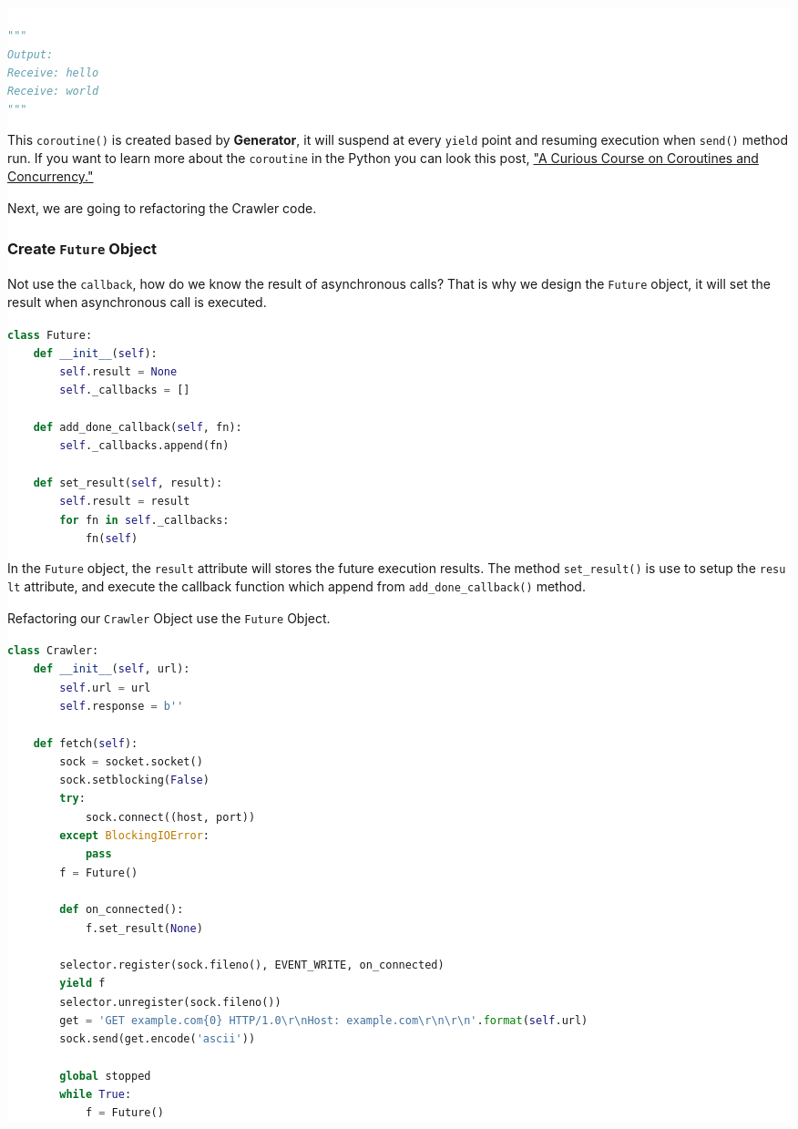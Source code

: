 ```python

"""
Output:
Receive: hello
Receive: world
"""
```
This `coroutine()` is created based by **Generator**, it will suspend at every `yield` point and resuming execution when `send()` method run. If you want to learn more about the `coroutine` in the Python you can look this post, ["A Curious Course on
Coroutines and Concurrency."](http://www.dabeaz.com/coroutines/Coroutines.pdf)

Next, we are going to refactoring the Crawler code.

### Create `Future` Object

Not use the `callback`, how do we know the result of asynchronous calls? That is why we design the `Future` object, it will set the result when asynchronous call is executed.
```python
class Future:
    def __init__(self):
        self.result = None
        self._callbacks = []

    def add_done_callback(self, fn):
        self._callbacks.append(fn)

    def set_result(self, result):
        self.result = result
        for fn in self._callbacks:
            fn(self)
```
In the `Future` object, the `result` attribute will stores the future execution results. The method `set_result()` is use to setup the `result` attribute, and execute the callback function which append from `add_done_callback()` method.

Refactoring our `Crawler` Object use the `Future` Object.
```python
class Crawler:
    def __init__(self, url):
        self.url = url
        self.response = b''

    def fetch(self):
        sock = socket.socket()
        sock.setblocking(False)
        try:
            sock.connect((host, port))
        except BlockingIOError:
            pass
        f = Future()

        def on_connected():
            f.set_result(None)

        selector.register(sock.fileno(), EVENT_WRITE, on_connected)
        yield f
        selector.unregister(sock.fileno())
        get = 'GET example.com{0} HTTP/1.0\r\nHost: example.com\r\n\r\n'.format(self.url)
        sock.send(get.encode('ascii'))

        global stopped
        while True:
            f = Future()

```